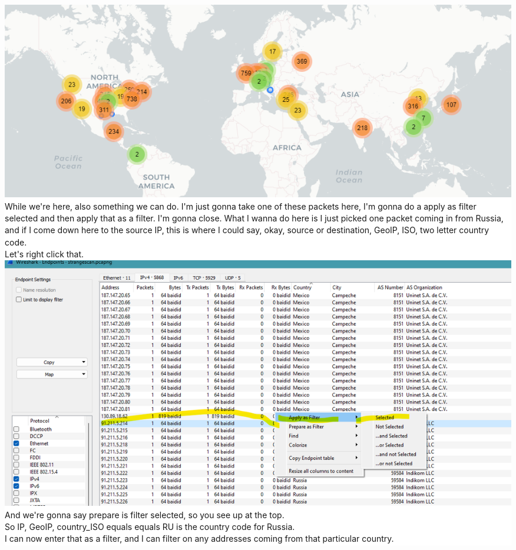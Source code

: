 ![Browser](./media/image143.png)  
While we're here, also something we can do. I'm just gonna take one of these packets here, I'm gonna do a apply as filter selected and then apply that as a filter. I'm gonna close. What I wanna do here is I just picked one packet coming in from Russia, and if I come down here to the source IP, this is where I could say, okay, source or destination, GeoIP, ISO, two letter country code.  
Let's right click that.![Country pick](./media/image145.png)
And we're gonna say prepare is filter selected, so you see up at the top.  
So IP, GeoIP, country_ISO equals equals RU is the country code for Russia.  
I can now enter that as a filter, and I can filter on any addresses coming from that particular country. 
